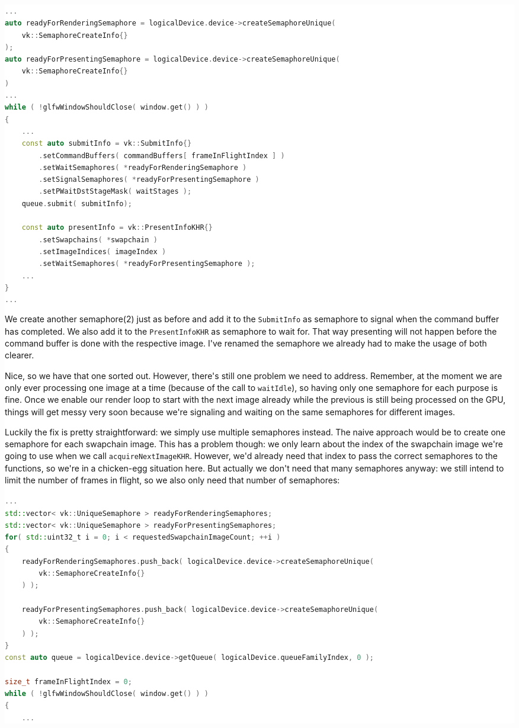 ```C++
...
auto readyForRenderingSemaphore = logicalDevice.device->createSemaphoreUnique(
    vk::SemaphoreCreateInfo{}
);
auto readyForPresentingSemaphore = logicalDevice.device->createSemaphoreUnique(
    vk::SemaphoreCreateInfo{}
)
...
while ( !glfwWindowShouldClose( window.get() ) )
{
    ...
    const auto submitInfo = vk::SubmitInfo{}
        .setCommandBuffers( commandBuffers[ frameInFlightIndex ] )
        .setWaitSemaphores( *readyForRenderingSemaphore )
        .setSignalSemaphores( *readyForPresentingSemaphore )
        .setPWaitDstStageMask( waitStages );
    queue.submit( submitInfo);

    const auto presentInfo = vk::PresentInfoKHR{}
        .setSwapchains( *swapchain )
        .setImageIndices( imageIndex )
        .setWaitSemaphores( *readyForPresentingSemaphore );
    ...
}
...
```
We create another semaphore(2) just as before and add it to the `SubmitInfo` as semaphore to signal when the command buffer has completed. We also add it to the `PresentInfoKHR` as semaphore to wait for. That way presenting will not happen before the command buffer is done with the respective image. I've renamed the semaphore we already had to make the usage of both clearer.

Nice, so we have that one sorted out. However, there's still one problem we need to address. Remember, at the moment we are only ever processing one image at a time (because of the call to `waitIdle`), so having only one semaphore for each purpose is fine. Once we enable our render loop to start with the next image already while the previous is still being processed on the GPU, things will get messy very soon because we're signaling and waiting on the same semaphores for different images.

Luckily the fix is pretty straightforward: we simply use multiple semaphores instead. The naive approach would be to create one semaphore for each swapchain image. This has a problem though: we only learn about the index of the swapchain image we're going to use when we call `acquireNextImageKHR`. However, we'd already need that index to pass the correct semaphores to the functions, so we're in a chicken-egg situation here. But actually we don't need that many semaphores anyway: we still intend to limit the number of frames in flight, so we also only need that number of semaphores:

```C++
...
std::vector< vk::UniqueSemaphore > readyForRenderingSemaphores;
std::vector< vk::UniqueSemaphore > readyForPresentingSemaphores;
for( std::uint32_t i = 0; i < requestedSwapchainImageCount; ++i )
{
    readyForRenderingSemaphores.push_back( logicalDevice.device->createSemaphoreUnique(
        vk::SemaphoreCreateInfo{}
    ) );

    readyForPresentingSemaphores.push_back( logicalDevice.device->createSemaphoreUnique(
        vk::SemaphoreCreateInfo{}
    ) );
}
const auto queue = logicalDevice.device->getQueue( logicalDevice.queueFamilyIndex, 0 );
    
size_t frameInFlightIndex = 0;
while ( !glfwWindowShouldClose( window.get() ) )
{
    ...
```